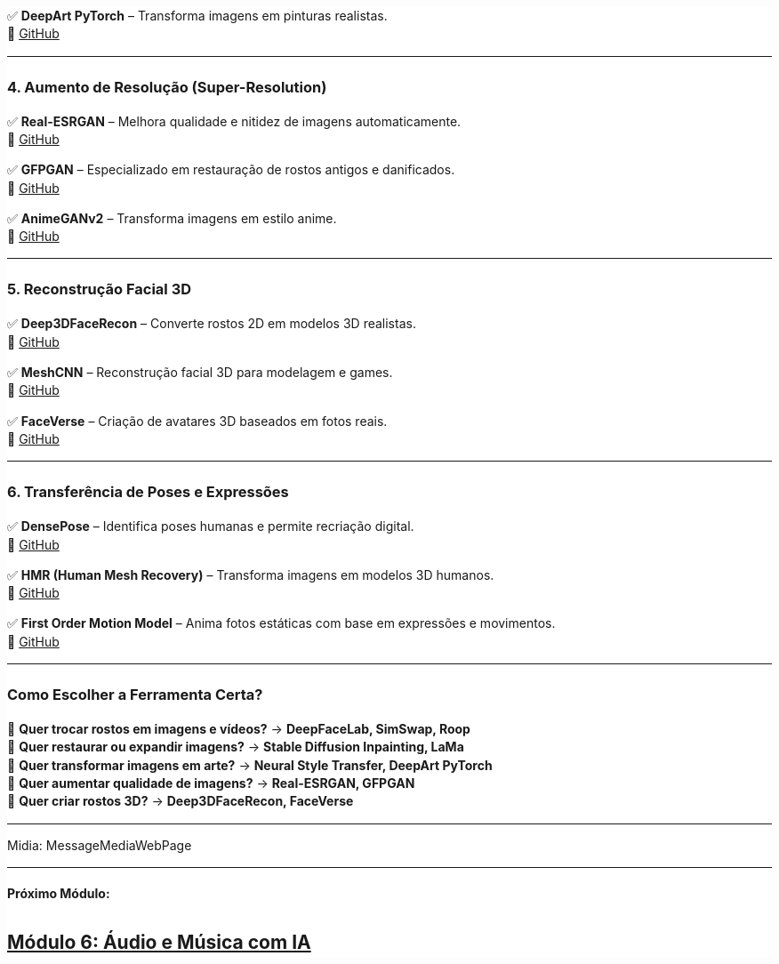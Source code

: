 ✅ **DeepArt PyTorch** – Transforma imagens em pinturas realistas.   
🔗 [GitHub](https://github.com/luanfujun/deep-photo-styletransfer)   
 
--- 
 
### 4. Aumento de Resolução (Super-Resolution) 
✅ **Real-ESRGAN** – Melhora qualidade e nitidez de imagens automaticamente.   
🔗 [GitHub](https://github.com/xinntao/Real-ESRGAN)   
 
✅ **GFPGAN** – Especializado em restauração de rostos antigos e danificados.   
🔗 [GitHub](https://github.com/TencentARC/GFPGAN)   
 
✅ **AnimeGANv2** – Transforma imagens em estilo anime.   
🔗 [GitHub](https://github.com/TachibanaYoshino/AnimeGANv2)   
 
--- 
 
### 5. Reconstrução Facial 3D 
✅ **Deep3DFaceRecon** – Converte rostos 2D em modelos 3D realistas.   
🔗 [GitHub](https://github.com/microsoft/Deep3DFaceReconstruction)   
 
✅ **MeshCNN** – Reconstrução facial 3D para modelagem e games.   
🔗 [GitHub](https://github.com/ranahanocka/MeshCNN)   
 
✅ **FaceVerse** – Criação de avatares 3D baseados em fotos reais.   
🔗 [GitHub](https://github.com/microsoft/FaceVerse)   
 
--- 
 
### 6. Transferência de Poses e Expressões 
✅ **DensePose** – Identifica poses humanas e permite recriação digital.   
🔗 [GitHub](https://github.com/facebookresearch/DensePose)   
 
✅ **HMR (Human Mesh Recovery)** – Transforma imagens em modelos 3D humanos.   
🔗 [GitHub](https://github.com/akanazawa/hmr)   
 
✅ **First Order Motion Model** – Anima fotos estáticas com base em expressões e movimentos.   
🔗 [GitHub](https://github.com/AliaksandrSiarohin/first-order-model)   
 
--- 
 
### Como Escolher a Ferramenta Certa? 
🔹 **Quer trocar rostos em imagens e vídeos?** → **DeepFaceLab, SimSwap, Roop**   
🔹 **Quer restaurar ou expandir imagens?** → **Stable Diffusion Inpainting, LaMa**   
🔹 **Quer transformar imagens em arte?** → **Neural Style Transfer, DeepArt PyTorch**   
🔹 **Quer aumentar qualidade de imagens?** → **Real-ESRGAN, GFPGAN**   
🔹 **Quer criar rostos 3D?** → **Deep3DFaceRecon, FaceVerse**   
 
---
Midia: MessageMediaWebPage

---

#### **Próximo Módulo:**
[Módulo 6: Áudio e Música com IA](../mod6/M6_A1_Criacao_Musicas.md)
---

